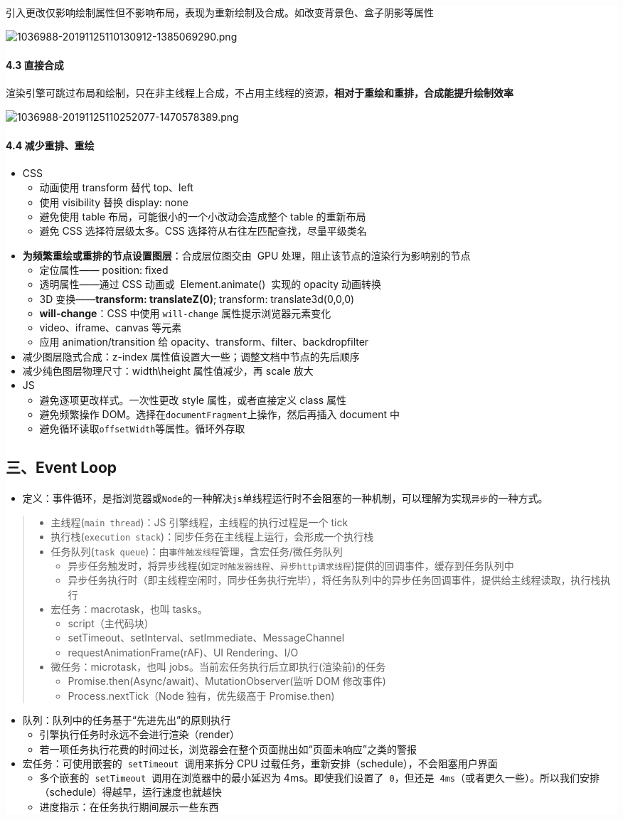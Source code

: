 引入更改仅影响绘制属性但不影响布局，表现为重新绘制及合成。如改变背景色、盒子阴影等属性

![1036988-20191125110130912-1385069290.png](https://cdn.nlark.com/yuque/0/2020/png/401207/1586344768321-b5a5de44-bc43-4193-84ce-ac861b72ccb4.png#align=left&display=inline&height=286&name=1036988-20191125110130912-1385069290.png&originHeight=286&originWidth=1142&size=115200&status=done&style=none&width=1142)

#### 4.3 直接合成

渲染引擎可跳过布局和绘制，只在非主线程上合成，不占用主线程的资源，**相对于重绘和重排，合成能提升绘制效率**

![1036988-20191125110252077-1470578389.png](https://cdn.nlark.com/yuque/0/2020/png/401207/1586345265443-b546199b-ed44-4031-a572-05331cd9bb10.png#align=left&display=inline&height=270&name=1036988-20191125110252077-1470578389.png&originHeight=270&originWidth=1142&size=106700&status=done&style=none&width=1142)

#### 4.4 减少重排、重绘

- CSS
  - 动画使用 transform 替代 top、left
  - 使用 visibility 替换 display: none
  - 避免使用 table 布局，可能很小的一个小改动会造成整个 table 的重新布局
  - 避免 CSS 选择符层级太多。CSS 选择符从右往左匹配查找，尽量平级类名

* **为频繁重绘或重排的节点设置图层**：合成层位图交由  GPU 处理，阻止该节点的渲染行为影响别的节点
  - 定位属性—— position: fixed
  - 透明属性——通过 CSS 动画或  Element.animate()  实现的 opacity 动画转换
  - 3D 变换——**transform: translateZ(0)**; transform: translate3d(0,0,0)
  - **will-change**：CSS 中使用 `will-change` 属性提示浏览器元素变化
  - video、iframe、canvas 等元素
  - 应用 animation/transition 给 opacity、transform、filter、backdropfilter
* 减少图层隐式合成：z-index 属性值设置大一些；调整文档中节点的先后顺序
* 减少纯色图层物理尺寸：width\height 属性值减少，再 scale 放大
* JS
  - 避免逐项更改样式。一次性更改 style 属性，或者直接定义 class 属性
  - 避免频繁操作 DOM。选择在`documentFragment`上操作，然后再插入 document 中
  - 避免循环读取`offsetWidth`等属性。循环外存取

## 三、Event Loop

- 定义：事件循环，是指浏览器或`Node`的一种解决`js`单线程运行时不会阻塞的一种机制，可以理解为实现`异步`的一种方式。

> - 主线程(`main thread`)：JS 引擎线程，主线程的执行过程是一个 tick
> - 执行栈(`execution stack`)：同步任务在主线程上运行，会形成一个执行栈
> - 任务队列(`task queue`)：由`事件触发线程`管理，含宏任务/微任务队列
>   - 异步任务触发时，将异步线程(如`定时触发器线程`、`异步http请求线程`)提供的回调事件，缓存到任务队列中
>   - 异步任务执行时（即主线程空闲时，同步任务执行完毕），将任务队列中的异步任务回调事件，提供给主线程读取，执行栈执行
> - 宏任务：macrotask，也叫 tasks。
>   - script（主代码块）
>   - setTimeout、setInterval、setImmediate、MessageChannel
>   - requestAnimationFrame(rAF)、UI Rendering、I/O
> - 微任务：microtask，也叫 jobs。当前宏任务执行后立即执行(渲染前)的任务
>   - Promise.then(Async/await)、MutationObserver(监听 DOM 修改事件)
>   - Process.nextTick（Node 独有，优先级高于 Promise.then)

- 队列：队列中的任务基于“先进先出”的原则执行
  - 引擎执行任务时永远不会进行渲染（render）
  - 若一项任务执行花费的时间过长，浏览器会在整个页面抛出如“页面未响应”之类的警报
- 宏任务：可使用嵌套的  `setTimeout`  调用来拆分 CPU 过载任务，重新安排（schedule），不会阻塞用户界面
  - 多个嵌套的  `setTimeout`  调用在浏览器中的最小延迟为 4ms。即使我们设置了  `0`，但还是  `4ms`（或者更久一些）。所以我们安排（schedule）得越早，运行速度也就越快
  - 进度指示：在任务执行期间展示一些东西
